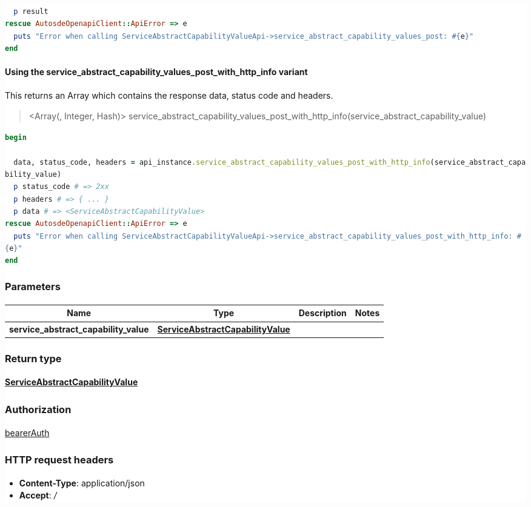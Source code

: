 ```ruby
  p result
rescue AutosdeOpenapiClient::ApiError => e
  puts "Error when calling ServiceAbstractCapabilityValueApi->service_abstract_capability_values_post: #{e}"
end
```

#### Using the service_abstract_capability_values_post_with_http_info variant

This returns an Array which contains the response data, status code and headers.

> <Array(<ServiceAbstractCapabilityValue>, Integer, Hash)> service_abstract_capability_values_post_with_http_info(service_abstract_capability_value)

```ruby
begin
  
  data, status_code, headers = api_instance.service_abstract_capability_values_post_with_http_info(service_abstract_capability_value)
  p status_code # => 2xx
  p headers # => { ... }
  p data # => <ServiceAbstractCapabilityValue>
rescue AutosdeOpenapiClient::ApiError => e
  puts "Error when calling ServiceAbstractCapabilityValueApi->service_abstract_capability_values_post_with_http_info: #{e}"
end
```

### Parameters

| Name | Type | Description | Notes |
| ---- | ---- | ----------- | ----- |
| **service_abstract_capability_value** | [**ServiceAbstractCapabilityValue**](ServiceAbstractCapabilityValue.md) |  |  |

### Return type

[**ServiceAbstractCapabilityValue**](ServiceAbstractCapabilityValue.md)

### Authorization

[bearerAuth](../README.md#bearerAuth)

### HTTP request headers

- **Content-Type**: application/json
- **Accept**: */*


